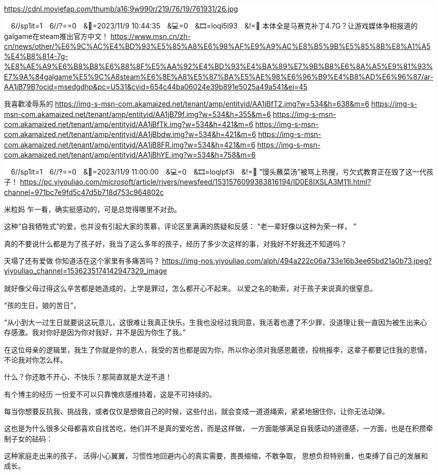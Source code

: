 https://cdnl.moviefap.com/thumb/a16:9w990r/219/76/19/761931/26.jpg

　6//sp1it=1　6//?⭐=0　&📅=2023/11/9 10:44:35　&💻=0　&🎞️=loql5l93　&!=🌸
本体全是马赛克补丁4.7G？让游戏媒体争相报道的galgame在steam推出官方中文！
https://www.msn.cn/zh-cn/news/other/%E6%9C%AC%E4%BD%93%E5%85%A8%E6%98%AF%E9%A9%AC%E8%B5%9B%E5%85%8B%E8%A1%A5%E4%B8%814-7g-%E8%AE%A9%E6%B8%B8%E6%88%8F%E5%AA%92%E4%BD%93%E4%BA%89%E7%9B%B8%E6%8A%A5%E9%81%93%E7%9A%84galgame%E5%9C%A8steam%E6%8E%A8%E5%87%BA%E5%AE%98%E6%96%B9%E4%B8%AD%E6%96%87/ar-AA1jB79B?ocid=msedgdhp&pc=U531&cvid=654c44ba06024e39b891e5025a49a541&ei=45

我喜歡凌辱系的
https://img-s-msn-com.akamaized.net/tenant/amp/entityid/AA1jBfT2.img?w=534&h=638&m=6
https://img-s-msn-com.akamaized.net/tenant/amp/entityid/AA1jB79f.img?w=534&h=355&m=6
https://img-s-msn-com.akamaized.net/tenant/amp/entityid/AA1jBfTk.img?w=534&h=421&m=6
https://img-s-msn-com.akamaized.net/tenant/amp/entityid/AA1jBbdw.img?w=534&h=421&m=6
https://img-s-msn-com.akamaized.net/tenant/amp/entityid/AA1jB8FR.img?w=534&h=421&m=6
https://img-s-msn-com.akamaized.net/tenant/amp/entityid/AA1jBhYE.img?w=534&h=758&m=6

　6//sp1it=1　6//?⭐=0　&📅=2023/11/9 11:00:00　&💻=0　&🎞️=loqlpf3i　&!=🌸
“馒头蘸菜汤”被骂上热搜，亏欠式教育正在毁了这一代孩子！
https://pc.yiyouliao.com/microsoft/article/rivers/newsfeed/1531576099383816194/ID0E8IXSLA3M11I.html?channel=971bc7e9fd5c47d5b718d753c964802c

米粒妈
乍一看，确实挺感动的，可是总觉得哪里不对劲。

这种“自我牺牲式”的爱，也并没有引起大家的羡慕，评论区里满满的质疑和反感：
“老一辈好像以这种为荣一样，
”

真的不要说什么都是为了孩子好，我当了这么多年的孩子，经历了多少次这样的事，对我好不好我还不知道吗？

天塌了还有爱做
你知道活在这个家里有多痛苦吗？
https://img-nos.yiyouliao.com/alph/494a222c06a733e16b3ee65bd21a0b73.jpeg?yiyouliao_channel=1536235174142947329_image

就好像父母过得这么辛苦都是她造成的，上学是罪过，怎么都开心不起来。
以爱之名的勒索，对于孩子来说真的很窒息。

“孩的生日，娘的苦日”，

“从小到大一过生日就要说这玩意儿，这很难让我真正快乐。生我也没经过我同意，我活着也遭了不少罪，没道理让我一直因为被生出来心存感激。我对你好是因为你对我好，并不是因为你生了我。”

在这位母亲的逻辑里，我生了你就是你的恩人，我受的苦也都是因为你，所以你必须对我感恩戴德，投桃报李，这辈子都要记住我的恩情，不论我对你怎么样。

什么？你还敢不开心、不快乐？那简直就是大逆不道！

有个博主的经历
一份爱不可以只靠愧疚感维持着，这是不可持续的。

每当你想要反抗我、挑战我，或者仅仅是想做自己的时候，这些付出，就会变成一道道绳索，紧紧地捆住你，让你无法动弹。

这也是为什么很多父母都喜欢自找苦吃，他们并不是真的爱吃苦，而是这样做，
一方面能够满足自我感动的道德感，一方面，也是在积攒牵制子女的砝码：

这种家庭走出来的孩子，
活得小心翼翼，习惯性地回避内心的真实需要，畏畏缩缩，不敢争取，
思想负担特别重，也束缚了自己的发展和成长。
